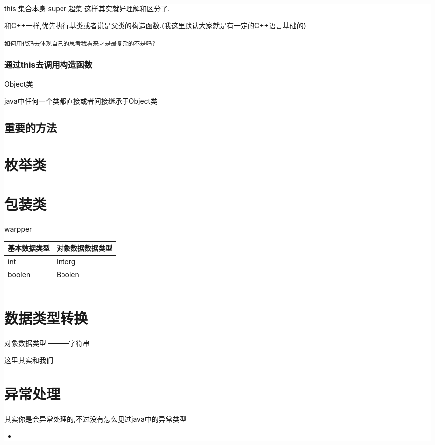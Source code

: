 this 集合本身 super 超集 这样其实就好理解和区分了.

和C++一样,优先执行基类或者说是父类的构造函数.(我这里默认大家就是有一定的C++语言基础的)

```java
如何用代码去体现自己的思考我看来才是最复杂的不是吗?
```

### 通过this去调用构造函数





Object类 

java中任何一个类都直接或者间接继承于Object类

## 重要的方法





#  枚举类

# 包装类 

warpper

| 基本数据类型 | 对象数据数据类型 |
| ------------ | ---------------- |
| int          | Interg           |
| boolen       | Boolen           |
|              |                  |
|              |                  |
|              |                  |

# 数据类型转换

对象数据类型 ———字符串

这里其实和我们



# 异常处理

其实你是会异常处理的,不过没有怎么见过java中的异常类型

* 

